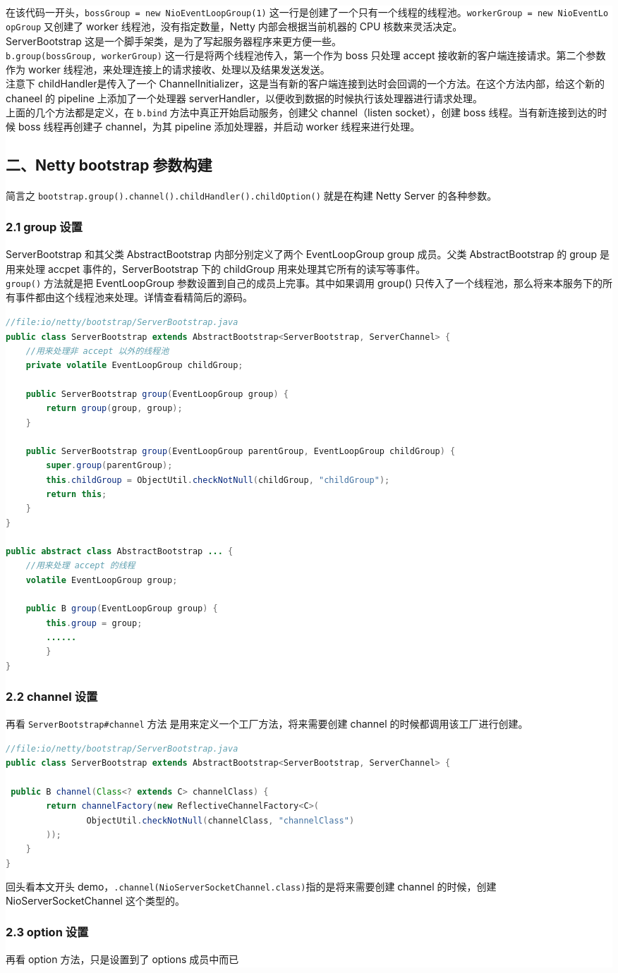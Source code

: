 在该代码一开头，`bossGroup = new NioEventLoopGroup(1)` 这一行是创建了一个只有一个线程的线程池。`workerGroup = new NioEventLoopGroup` 又创建了 worker 线程池，没有指定数量，Netty 内部会根据当前机器的 CPU 核数来灵活决定。<br />ServerBootstrap 这是一个脚手架类，是为了写起服务器程序来更方便一些。<br />`b.group(bossGroup, workerGroup)` 这一行是将两个线程池传入，第一个作为 boss 只处理 accept 接收新的客户端连接请求。第二个参数作为 worker 线程池，来处理连接上的请求接收、处理以及结果发送发送。<br />注意下 childHandler是传入了一个 ChannelInitializer，这是当有新的客户端连接到达时会回调的一个方法。在这个方法内部，给这个新的 chaneel 的 pipeline 上添加了一个处理器 serverHandler，以便收到数据的时候执行该处理器进行请求处理。<br />上面的几个方法都是定义，在 `b.bind` 方法中真正开始启动服务，创建父 channel（listen socket），创建 boss 线程。当有新连接到达的时候 boss 线程再创建子 channel，为其 pipeline 添加处理器，并启动 worker 线程来进行处理。
<a name="oIqBI"></a>
## 二、Netty bootstrap 参数构建
简言之 `bootstrap.group().channel().childHandler().childOption()` 就是在构建 Netty Server 的各种参数。
<a name="i0jHn"></a>
### 2.1 group 设置
ServerBootstrap 和其父类 AbstractBootstrap 内部分别定义了两个 EventLoopGroup group 成员。父类 AbstractBootstrap 的 group 是用来处理 accpet 事件的，ServerBootstrap 下的 childGroup 用来处理其它所有的读写等事件。<br />`group()` 方法就是把 EventLoopGroup 参数设置到自己的成员上完事。其中如果调用 group() 只传入了一个线程池，那么将来本服务下的所有事件都由这个线程池来处理。详情查看精简后的源码。
```java
//file:io/netty/bootstrap/ServerBootstrap.java
public class ServerBootstrap extends AbstractBootstrap<ServerBootstrap, ServerChannel> {
	//用来处理非 accept 以外的线程池
	private volatile EventLoopGroup childGroup;
	
	public ServerBootstrap group(EventLoopGroup group) {
		return group(group, group);
	}
	
	public ServerBootstrap group(EventLoopGroup parentGroup, EventLoopGroup childGroup) {
		super.group(parentGroup);
		this.childGroup = ObjectUtil.checkNotNull(childGroup, "childGroup");
		return this;
	}
}

public abstract class AbstractBootstrap ... {
	//用来处理 accept 的线程
	volatile EventLoopGroup group;
	
	public B group(EventLoopGroup group) {
		this.group = group;
		......
		}
}
```
<a name="WG4lW"></a>
### 2.2 channel 设置
再看 `ServerBootstrap#channel` 方法 是用来定义一个工厂方法，将来需要创建 channel 的时候都调用该工厂进行创建。
```java
//file:io/netty/bootstrap/ServerBootstrap.java
public class ServerBootstrap extends AbstractBootstrap<ServerBootstrap, ServerChannel> {

 public B channel(Class<? extends C> channelClass) {
        return channelFactory(new ReflectiveChannelFactory<C>(
                ObjectUtil.checkNotNull(channelClass, "channelClass")
        ));
    }
}
```
回头看本文开头 demo，`.channel(NioServerSocketChannel.class)`指的是将来需要创建 channel 的时候，创建 NioServerSocketChannel 这个类型的。
<a name="R4awS"></a>
### 2.3 option 设置
再看 option 方法，只是设置到了 options 成员中而已